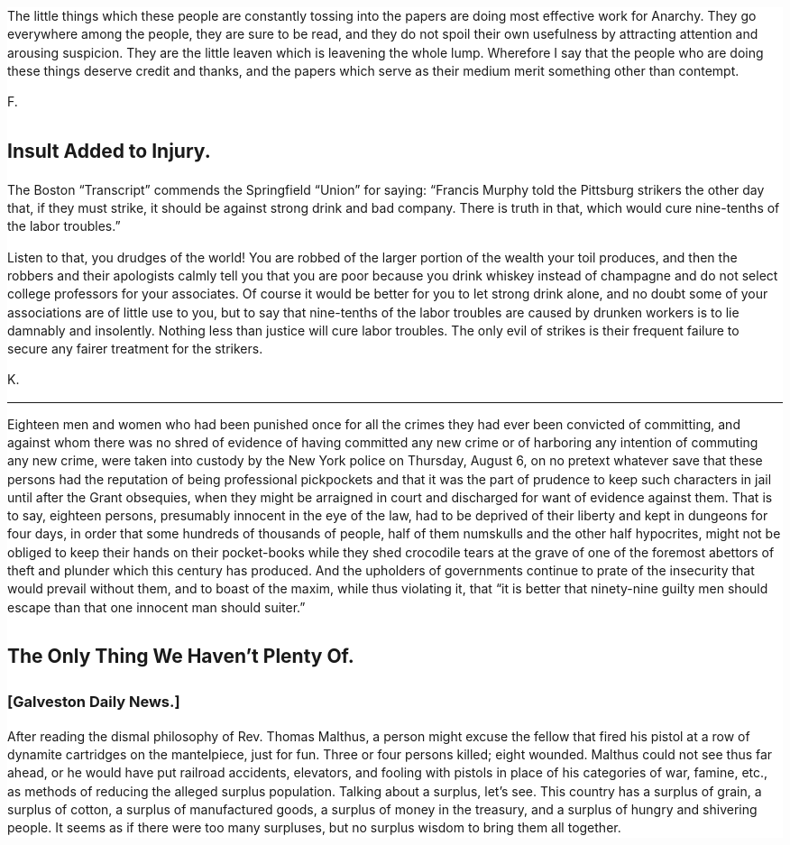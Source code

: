 The little things which these people are constantly tossing into the papers are doing most effective work for Anarchy. They go everywhere among the people, they are sure to be read, and they do not spoil their own usefulness by attracting attention and arousing suspicion. They are the little leaven which is leavening the whole lump. Wherefore I say that the people who are doing these things deserve credit and thanks, and the papers which serve as their medium merit something other than contempt.

F\.

## Insult Added to Injury.

The Boston “Transcript” commends the Springfield “Union” for saying: “Francis Murphy told the Pittsburg strikers the other day that, if they must strike, it should be against strong drink and bad company. There is truth in that, which would cure nine-tenths of the labor troubles.”

Listen to that, you drudges of the world! You are robbed of the larger portion of the wealth your toil produces, and then the robbers and their apologists calmly tell you that you are poor because you drink whiskey instead of champagne and do not select college professors for your associates. Of course it would be better for you to let strong drink alone, and no doubt some of your associations are of little use to you, but to say that nine-tenths of the labor troubles are caused by drunken workers is to lie damnably and insolently. Nothing less than justice will cure labor troubles. The only evil of strikes is their frequent failure to secure any fairer treatment for the strikers.

K\.

* * *

Eighteen men and women who had been punished once for all the crimes they had ever been convicted of committing, and against whom there was no shred of evidence of having committed any new crime or of harboring any intention of commuting any new crime, were taken into custody by the New York police on Thursday, August 6, on no pretext whatever save that these persons had the reputation of being professional pickpockets and that it was the part of prudence to keep such characters in jail until after the Grant obsequies, when they might be arraigned in court and discharged for want of evidence against them. That is to say, eighteen persons, presumably innocent in the eye of the law, had to be deprived of their liberty and kept in dungeons for four days, in order that some hundreds of thousands of people, half of them numskulls and the other half hypocrites, might not be obliged to keep their hands on their pocket-books while they shed crocodile tears at the grave of one of the foremost abettors of theft and plunder which this century has produced. And the upholders of governments continue to prate of the insecurity that would prevail without them, and to boast of the maxim, while thus violating it, that “it is better that ninety-nine guilty men should escape than that one innocent man should suiter.”

## The Only Thing We Haven’t Plenty Of.

### [Galveston Daily News.] 

After reading the dismal philosophy of Rev. Thomas Malthus, a person might excuse the fellow that fired his pistol at a row of dynamite cartridges on the mantelpiece, just for fun. Three or four persons killed; eight wounded. Malthus could not see thus far ahead, or he would have put railroad accidents, elevators, and fooling with pistols in place of his categories of war, famine, etc., as methods of reducing the alleged surplus population. Talking about a surplus, let’s see. This country has a surplus of grain, a surplus of cotton, a surplus of manufactured goods, a surplus of money in the treasury, and a surplus of hungry and shivering people. It seems as if there were too many surpluses, but no surplus wisdom to bring them all together.
